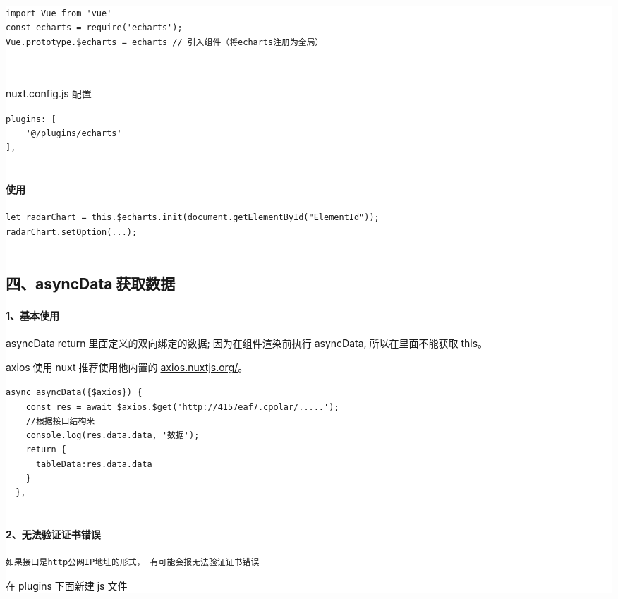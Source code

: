 ```
import Vue from 'vue'
const echarts = require('echarts');
Vue.prototype.$echarts = echarts // 引入组件（将echarts注册为全局）
​


```

nuxt.config.js 配置

```
plugins: [
    '@/plugins/echarts'
],


```

#### 使用

```
let radarChart = this.$echarts.init(document.getElementById("ElementId"));
radarChart.setOption(...);


```

四、asyncData 获取数据
----------------

#### 1、基本使用

asyncData return 里面定义的双向绑定的数据; 因为在组件渲染前执行 asyncData, 所以在里面不能获取 this。

axios 使用 nuxt 推荐使用他内置的 [axios.nuxtjs.org/](https://link.juejin.cn?target=https%3A%2F%2Faxios.nuxtjs.org%2F "https://axios.nuxtjs.org/")。

```
async asyncData({$axios}) {
    const res = await $axios.$get('http://4157eaf7.cpolar/.....');
    //根据接口结构来
    console.log(res.data.data, '数据');
    return {
      tableData:res.data.data
    }
  },


```

#### 2、无法验证证书错误

`如果接口是http公网IP地址的形式， 有可能会报无法验证证书错误`

在 plugins 下面新建 js 文件
